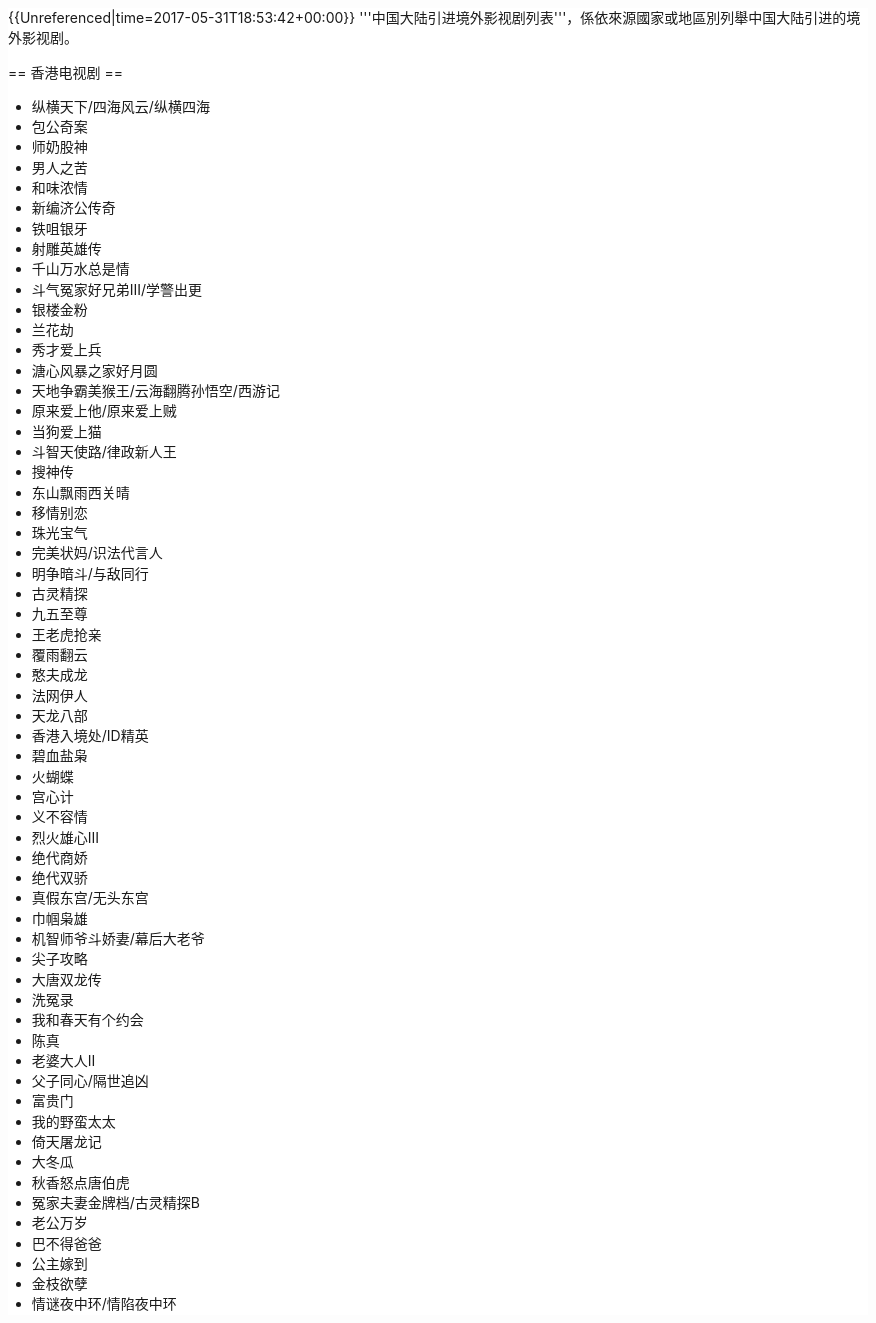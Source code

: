 {{Unreferenced|time=2017-05-31T18:53:42+00:00}}
'''中国大陆引进境外影视剧列表'''，係依來源國家或地區別列舉中国大陆引进的境外影视剧。

== 香港电视剧 ==
* 纵横天下/四海风云/纵横四海
* 包公奇案
* 师奶股神
* 男人之苦
* 和味浓情
* 新编济公传奇
* 铁咀银牙
* 射雕英雄传
* 千山万水总是情
* 斗气冤家好兄弟III/学警出更
* 银楼金粉
* 兰花劫
* 秀才爱上兵
* 溏心风暴之家好月圆
* 天地争霸美猴王/云海翻腾孙悟空/西游记
* 原来爱上他/原来爱上贼
* 当狗爱上猫
* 斗智天使路/律政新人王
* 搜神传
* 东山飘雨西关晴
* 移情别恋
* 珠光宝气
* 完美状妈/识法代言人
* 明争暗斗/与敌同行
* 古灵精探
* 九五至尊
* 王老虎抢亲
* 覆雨翻云
* 憨夫成龙
* 法网伊人
* 天龙八部
* 香港入境处/ID精英
* 碧血盐枭
* 火蝴蝶
* 宫心计
* 义不容情
* 烈火雄心Ⅲ
* 绝代商娇
* 绝代双骄
* 真假东宫/无头东宫
* 巾帼枭雄
* 机智师爷斗娇妻/幕后大老爷
* 尖子攻略
* 大唐双龙传
* 洗冤录
* 我和春天有个约会
* 陈真
* 老婆大人Ⅱ
* 父子同心/隔世追凶
* 富贵门
* 我的野蛮太太
* 倚天屠龙记
* 大冬瓜
* 秋香怒点唐伯虎
* 冤家夫妻金牌档/古灵精探B
* 老公万岁
* 巴不得爸爸
* 公主嫁到
* 金枝欲孽
* 情谜夜中环/情陷夜中环